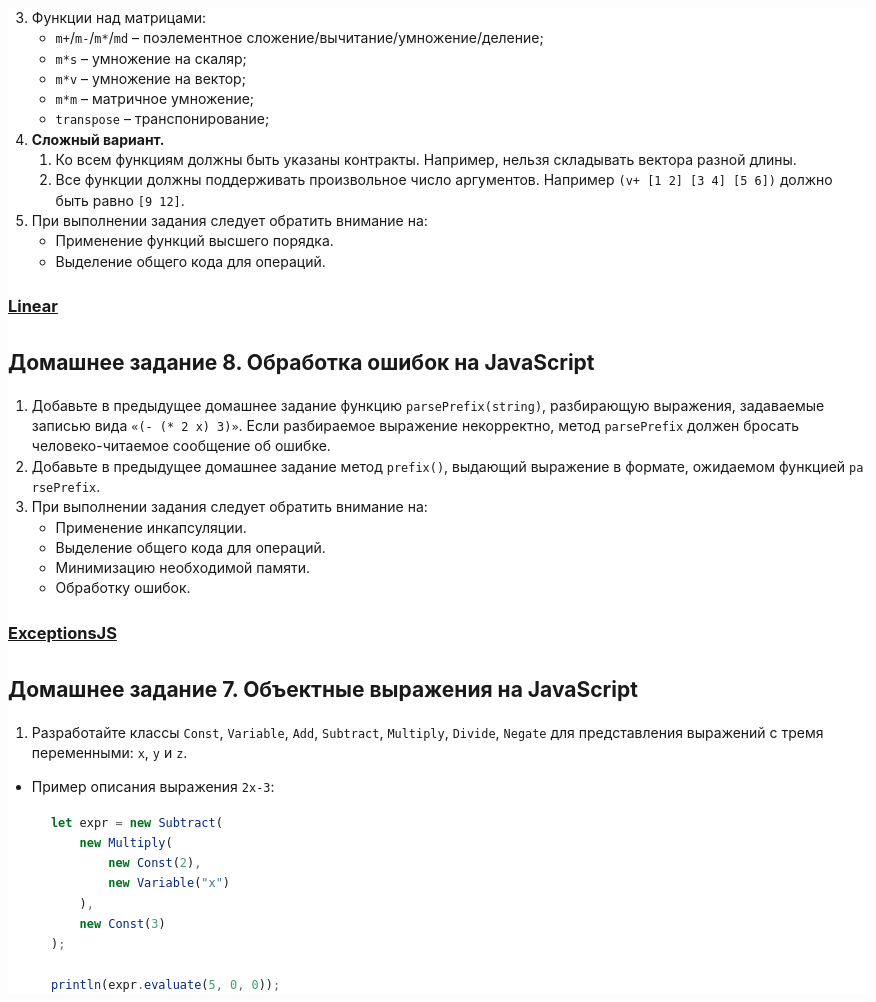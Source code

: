 3. Функции над матрицами:
      * `m+`/`m-`/`m*`/`md` – поэлементное сложение/вычитание/умножение/деление;
      * `m*s` – умножение на скаляр;
      * `m*v` – умножение на вектор;
      * `m*m` – матричное умножение;
      * `transpose` – транспонирование;
4. **Сложный вариант.**
      1. Ко всем функциям должны быть указаны контракты. Например, нельзя складывать вектора разной длины.
      2. Все функции должны поддерживать произвольное число аргументов. Например `(v+ [1 2] [3 4] [5 6])` должно быть равно `[9 12]`.
5. При выполнении задания следует обратить внимание на:
      * Применение функций высшего порядка.
      * Выделение общего кода для операций.

### [Linear](paradigms/clojure-solutions/linear.clj)


## Домашнее задание 8. Обработка ошибок на JavaScript

1. Добавьте в предыдущее домашнее задание функцию `parsePrefix(string)`, разбирающую выражения, задаваемые записью вида `«(- (* 2 x) 3)»`. Если разбираемое выражение некорректно, метод `parsePrefix` должен бросать человеко-читаемое сообщение об ошибке.
2. Добавьте в предыдущее домашнее задание метод `prefix()`, выдающий выражение в формате, ожидаемом функцией `parsePrefix`.
3. При выполнении задания следует обратить внимание на:
      * Применение инкапсуляции.
      * Выделение общего кода для операций.
      * Минимизацию необходимой памяти.
      * Обработку ошибок.

### [ExceptionsJS](paradigms/javascript-solutions/objectExpression.js)


## Домашнее задание 7. Объектные выражения на JavaScript

1. Разработайте классы `Const`, `Variable`, `Add`, `Subtract`, `Multiply`, `Divide`, `Negate` для представления выражений с тремя переменными: `x`, `y` и `z`.
  * Пример описания выражения `2x-3`: 
  ```Javascript
        let expr = new Subtract(
            new Multiply(
                new Const(2),
                new Variable("x")
            ),
            new Const(3)
        );

        println(expr.evaluate(5, 0, 0));
  ```
